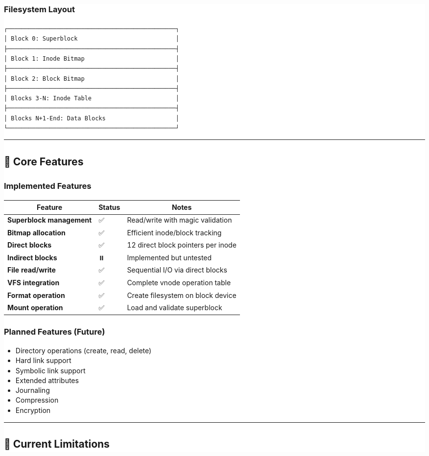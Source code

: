 ### Filesystem Layout

```
┌────────────────────────────────────────────────┐
│ Block 0: Superblock                            │
├────────────────────────────────────────────────┤
│ Block 1: Inode Bitmap                          │
├────────────────────────────────────────────────┤
│ Block 2: Block Bitmap                          │
├────────────────────────────────────────────────┤
│ Blocks 3-N: Inode Table                        │
├────────────────────────────────────────────────┤
│ Blocks N+1-End: Data Blocks                    │
└────────────────────────────────────────────────┘
```

---

## 🔧 Core Features

### Implemented Features

| Feature | Status | Notes |
|---------|--------|-------|
| **Superblock management** | ✅ | Read/write with magic validation |
| **Bitmap allocation** | ✅ | Efficient inode/block tracking |
| **Direct blocks** | ✅ | 12 direct block pointers per inode |
| **Indirect blocks** | ⏸️ | Implemented but untested |
| **File read/write** | ✅ | Sequential I/O via direct blocks |
| **VFS integration** | ✅ | Complete vnode operation table |
| **Format operation** | ✅ | Create filesystem on block device |
| **Mount operation** | ✅ | Load and validate superblock |

### Planned Features (Future)

- Directory operations (create, read, delete)
- Hard link support
- Symbolic link support
- Extended attributes
- Journaling
- Compression
- Encryption

---

## 🚧 Current Limitations
